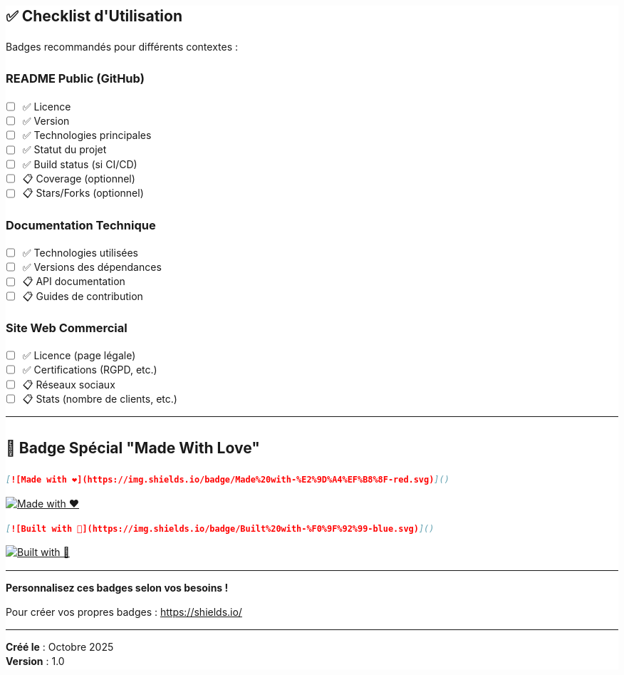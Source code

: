 
## ✅ Checklist d'Utilisation

Badges recommandés pour différents contextes :

### README Public (GitHub)
- [ ] ✅ Licence
- [ ] ✅ Version
- [ ] ✅ Technologies principales
- [ ] ✅ Statut du projet
- [ ] ✅ Build status (si CI/CD)
- [ ] 📋 Coverage (optionnel)
- [ ] 📋 Stars/Forks (optionnel)

### Documentation Technique
- [ ] ✅ Technologies utilisées
- [ ] ✅ Versions des dépendances
- [ ] 📋 API documentation
- [ ] 📋 Guides de contribution

### Site Web Commercial
- [ ] ✅ Licence (page légale)
- [ ] ✅ Certifications (RGPD, etc.)
- [ ] 📋 Réseaux sociaux
- [ ] 📋 Stats (nombre de clients, etc.)

---

## 🎉 Badge Spécial "Made With Love"

```markdown
[![Made with ❤️](https://img.shields.io/badge/Made%20with-%E2%9D%A4%EF%B8%8F-red.svg)]()
```
[![Made with ❤️](https://img.shields.io/badge/Made%20with-%E2%9D%A4%EF%B8%8F-red.svg)]()

```markdown
[![Built with 💙](https://img.shields.io/badge/Built%20with-%F0%9F%92%99-blue.svg)]()
```
[![Built with 💙](https://img.shields.io/badge/Built%20with-%F0%9F%92%99-blue.svg)]()

---

**Personnalisez ces badges selon vos besoins !**

Pour créer vos propres badges : https://shields.io/

---

**Créé le** : Octobre 2025  
**Version** : 1.0
